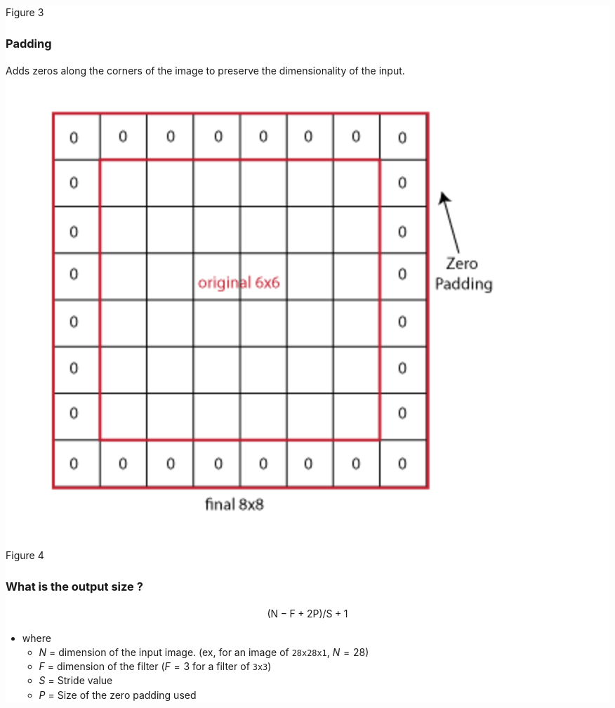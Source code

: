 Figure 3

</div>

### Padding

Adds zeros along the corners of the image to preserve the dimensionality
of the input.

<div id="fig-conv-padding">

![](images/Padding.png)

Figure 4

</div>

### What is the output size ?

$$(\mathrm{N} - \mathrm{F} + 2\mathrm{P}) / \mathrm{S} + 1$$

- where
  - $N$ = dimension of the input image. (ex, for an image of `28x28x1`,
    $N=28$)
  - $F$ = dimension of the filter ($F=3$ for a filter of `3x3`)
  - $S$ = Stride value
  - $P$ = Size of the zero padding used
